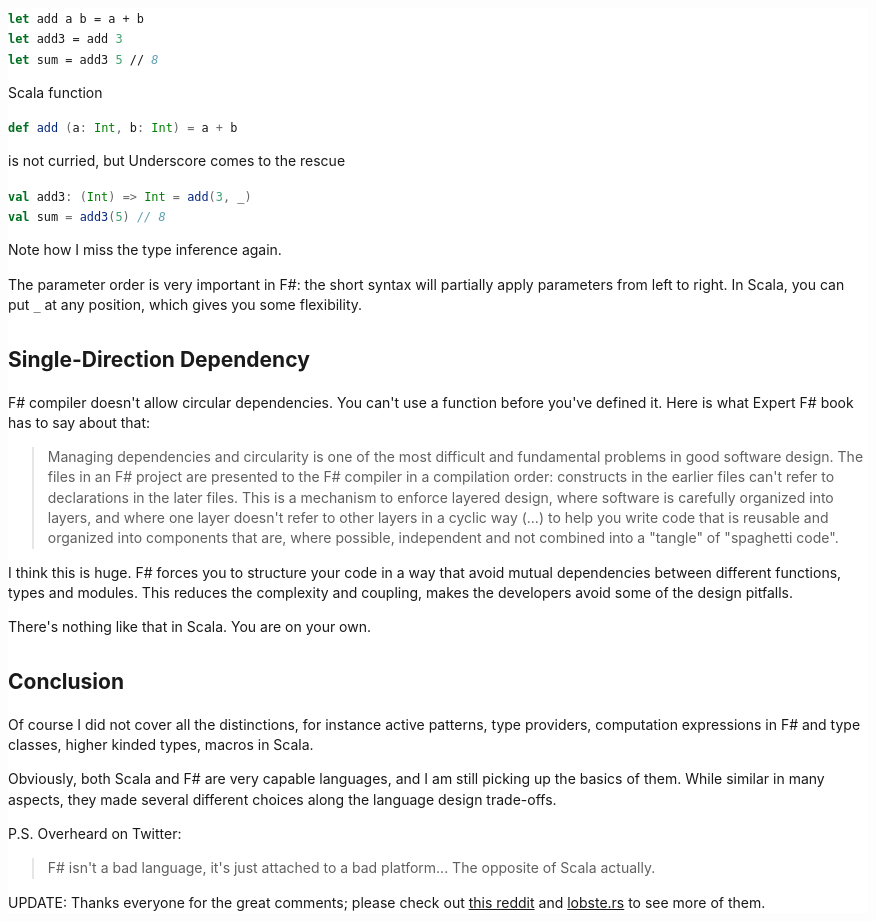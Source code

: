 ``` fs
let add a b = a + b
let add3 = add 3
let sum = add3 5 // 8
```

Scala function 

``` scala
def add (a: Int, b: Int) = a + b
```

is not curried, but Underscore comes to the rescue

``` scala
val add3: (Int) => Int = add(3, _)
val sum = add3(5) // 8
```

Note how I miss the type inference again.

The parameter order is very important in F#: the short syntax
will partially apply parameters from left to right. In Scala, you can
put `_` at any position, which gives you some flexibility.

Single-Direction Dependency
---------------------------

F# compiler doesn't allow circular dependencies. You can't use a function 
before you've defined it. Here is what Expert F# book has to say about
that:

> Managing dependencies and circularity is one of the most difficult 
> and fundamental problems in good software design. The files in 
> an F# project are presented to the F# compiler in a compilation 
> order: constructs in the earlier files can't refer to declarations 
> in the later files. This is a mechanism to enforce layered design, 
> where software is carefully organized into layers, and where one 
> layer doesn't refer to other layers in a cyclic way (...) to help you 
> write code that is reusable and organized 
> into components that are, where possible, independent and not 
> combined into a "tangle" of "spaghetti code".

I think this is huge. F# forces you to structure your code in a way that
avoid mutual dependencies between different functions, types and modules.
This reduces the complexity and coupling, makes the developers avoid some
of the design pitfalls.

There's nothing like that in Scala. You are on your own.

Conclusion
----------

Of course I did not cover all the distinctions, for instance active patterns, 
type providers, computation expressions in F# and type classes, higher 
kinded types, macros in Scala.

Obviously, both Scala and F# are very capable languages, and I am still
picking up the basics of them. While similar in many aspects, they made
several different choices along the language design trade-offs.

P.S. Overheard on Twitter:

> F# isn't a bad language, it's just attached to a bad platform... 
> The opposite of Scala actually.

UPDATE: Thanks everyone for the great comments; please check out
[this reddit](https://redd.it/4whxhj) and [lobste.rs](https://lobste.rs/s/ewhrpt)
to see more of them.